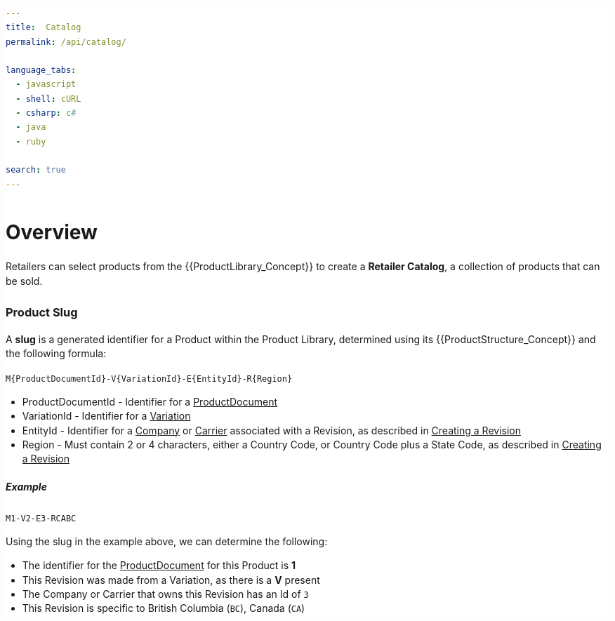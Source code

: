 ```yaml
---
title:  Catalog
permalink: /api/catalog/

language_tabs:
  - javascript
  - shell: cURL
  - csharp: c#
  - java
  - ruby

search: true
---
```





# Overview

Retailers can select products from the {{ProductLibrary_Concept}} to create a **Retailer Catalog**, a collection of products that can be sold.

### Product Slug

A **slug** is a generated identifier for a Product within the Product Library, determined using its {{ProductStructure_Concept}} and the following formula:

```
M{ProductDocumentId}-V{VariationId}-E{EntityId}-R{Region}
```

* ProductDocumentId - Identifier for a <a href='http://developers.iqmetrix.com/api/product-structure/#productdocument'>ProductDocument</a>
* VariationId - Identifier for a <a href='http://developers.iqmetrix.com/api/product-structure/#variation'>Variation</a>
* EntityId - Identifier for a <a href='http://developers.iqmetrix.com/api/company-tree/#company'>Company</a> or <a href='http://developers.iqmetrix.com/api/entity-store/#carrier'>Carrier</a> associated with a Revision, as described in [Creating a Revision](/api/product-structure/#creating-a-revision)
* Region - Must contain 2 or 4 characters, either a Country Code, or Country Code plus a State Code, as described in [Creating a Revision](/api/product-structure/#creating-a-revision)

##### Example

    M1-V2-E3-RCABC

Using the slug in the example above, we can determine the following:

* The identifier for the <a href='http://developers.iqmetrix.com/api/product-structure/#productdocument'>ProductDocument</a> for this Product is **1**
* This Revision was made from a Variation, as there is a **V** present
* The Company or Carrier that owns this Revision has an Id of `3`
* This Revision is specific to British Columbia (`BC`), Canada (`CA`)
